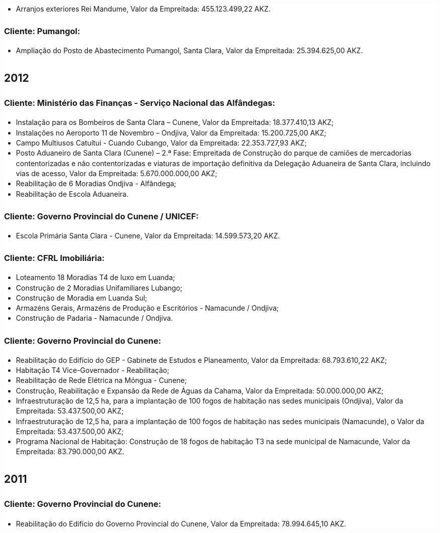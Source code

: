* Arranjos exteriores Rei Mandume, Valor da Empreitada: 455.123.499,22 AKZ.

### Cliente: Pumangol:
* Ampliação do Posto de Abastecimento Pumangol, Santa Clara, Valor da Empreitada: 25.394.625,00 AKZ.


## 2012

### Cliente: Ministério das Finanças - Serviço Nacional das Alfândegas:
* Instalação para os Bombeiros de Santa Clara – Cunene, Valor da Empreitada: 18.377.410,13 AKZ;
* Instalações no Aeroporto 11 de Novembro – Ondjiva, Valor da Empreitada: 15.200.725,00 AKZ;
* Campo Multiusos Catuítui - Cuando Cubango, Valor da Empreitada: 22.353.727,93 AKZ;
* Posto Aduaneiro de Santa Clara (Cunene) – 2.ª Fase: Empreitada de Construção do parque de camiões de mercadorias contentorizadas e não contentorizadas e viaturas de importação definitiva da Delegação Aduaneira de Santa Clara, incluindo vias de acesso, Valor da Empreitada: 5.670.000.000,00 AKZ;
* Reabilitação de 6 Moradias Ondjiva - Alfândega;
* Reabilitação de Escola Aduaneira.

### Cliente: Governo Provincial do Cunene / UNICEF:
* Escola Primária Santa Clara - Cunene, Valor da Empreitada: 14.599.573,20 AKZ.

### Cliente: CFRL Imobiliária:
* Loteamento 18 Moradias T4 de luxo em Luanda;
* Construção de 2 Moradias Unifamiliares Lubango;
* Construção de Moradia em Luanda Sul;
* Armazéns Gerais, Armazéns de Produção e Escritórios - Namacunde / Ondjiva;
* Construção de Padaria - Namacunde / Ondjiva.

### Cliente: Governo Provincial do Cunene:
* Reabilitação do Edifício do GEP - Gabinete de Estudos e Planeamento, Valor da Empreitada: 68.793.610,22 AKZ;
* Habitação T4 Vice-Governador - Reabilitação;
* Reabilitação de Rede Elétrica na Móngua - Cunene;
* Construção, Reabilitação e Expansão da Rede de Águas da Cahama, Valor da Empreitada: 50.000.000,00 AKZ;
* Infraestruturação de 12,5 ha, para a implantação de 100 fogos de habitação nas sedes municipais (Ondjiva), Valor da Empreitada: 53.437.500,00 AKZ;
* Infraestruturação de 12,5 ha, para a implantação de 100 fogos de habitação nas sedes municipais (Namacunde), o Valor da Empreitada: 53.437.500,00 AKZ;
* Programa Nacional de Habitação: Construção de 18 fogos de habitação T3 na sede municipal de Namacunde, Valor da Empreitada: 83.790.000,00 AKZ.


## 2011

### Cliente: Governo Provincial do Cunene:
* Reabilitação do Edifício do Governo Provincial do Cunene, Valor da Empreitada: 78.994.645,10 AKZ.
